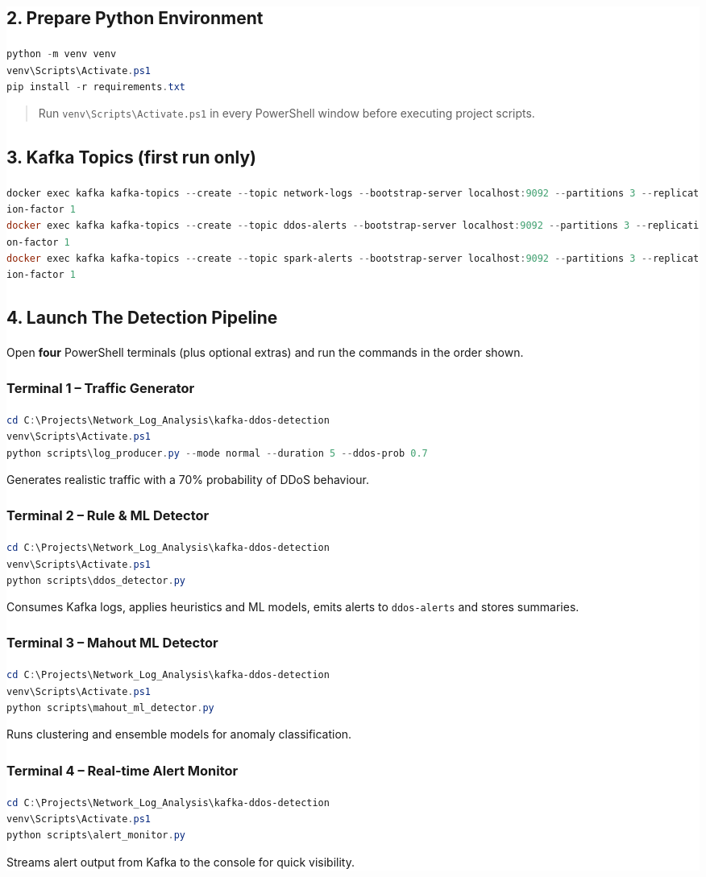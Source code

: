 ## 2. Prepare Python Environment

```powershell
python -m venv venv
venv\Scripts\Activate.ps1
pip install -r requirements.txt
```

> Run `venv\Scripts\Activate.ps1` in every PowerShell window before executing project scripts.

## 3. Kafka Topics (first run only)

```powershell
docker exec kafka kafka-topics --create --topic network-logs --bootstrap-server localhost:9092 --partitions 3 --replication-factor 1
docker exec kafka kafka-topics --create --topic ddos-alerts --bootstrap-server localhost:9092 --partitions 3 --replication-factor 1
docker exec kafka kafka-topics --create --topic spark-alerts --bootstrap-server localhost:9092 --partitions 3 --replication-factor 1
```

## 4. Launch The Detection Pipeline

Open **four** PowerShell terminals (plus optional extras) and run the commands in the order shown.

### Terminal 1 – Traffic Generator
```powershell
cd C:\Projects\Network_Log_Analysis\kafka-ddos-detection
venv\Scripts\Activate.ps1
python scripts\log_producer.py --mode normal --duration 5 --ddos-prob 0.7
```
Generates realistic traffic with a 70% probability of DDoS behaviour.

### Terminal 2 – Rule & ML Detector
```powershell
cd C:\Projects\Network_Log_Analysis\kafka-ddos-detection
venv\Scripts\Activate.ps1
python scripts\ddos_detector.py
```
Consumes Kafka logs, applies heuristics and ML models, emits alerts to `ddos-alerts` and stores summaries.

### Terminal 3 – Mahout ML Detector
```powershell
cd C:\Projects\Network_Log_Analysis\kafka-ddos-detection
venv\Scripts\Activate.ps1
python scripts\mahout_ml_detector.py
```
Runs clustering and ensemble models for anomaly classification.

### Terminal 4 – Real-time Alert Monitor
```powershell
cd C:\Projects\Network_Log_Analysis\kafka-ddos-detection
venv\Scripts\Activate.ps1
python scripts\alert_monitor.py
```
Streams alert output from Kafka to the console for quick visibility.

